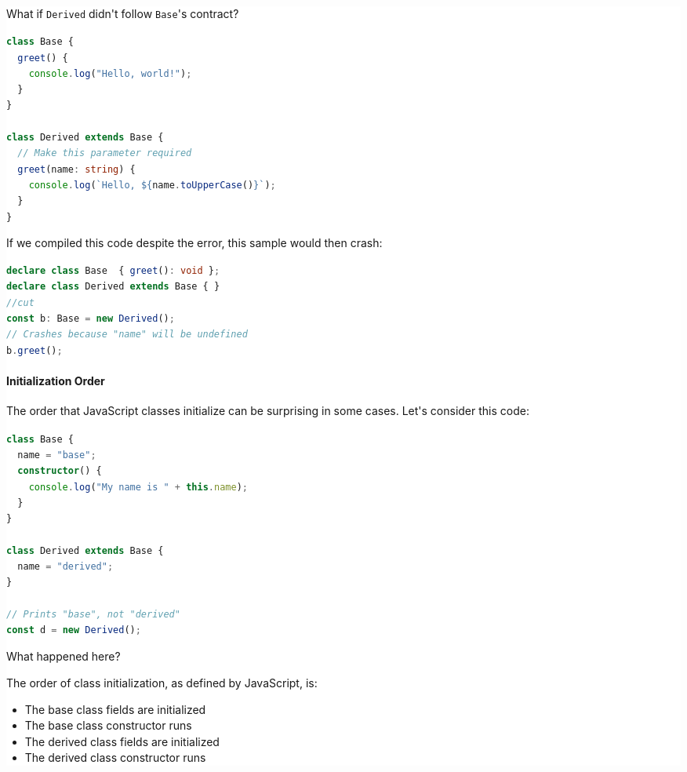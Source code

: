 What if `Derived` didn't follow `Base`'s contract?

```ts
class Base {
  greet() {
    console.log("Hello, world!");
  }
}

class Derived extends Base {
  // Make this parameter required
  greet(name: string) {
    console.log(`Hello, ${name.toUpperCase()}`);
  }
}
```

If we compiled this code despite the error, this sample would then crash:

```ts
declare class Base  { greet(): void };
declare class Derived extends Base { }
//cut
const b: Base = new Derived();
// Crashes because "name" will be undefined
b.greet();
```

#### Initialization Order

The order that JavaScript classes initialize can be surprising in some cases.
Let's consider this code:

```ts
class Base {
  name = "base";
  constructor() {
    console.log("My name is " + this.name);
  }
}

class Derived extends Base {
  name = "derived";
}

// Prints "base", not "derived"
const d = new Derived();
```

What happened here?

The order of class initialization, as defined by JavaScript, is:
 * The base class fields are initialized
 * The base class constructor runs
 * The derived class fields are initialized
 * The derived class constructor runs
